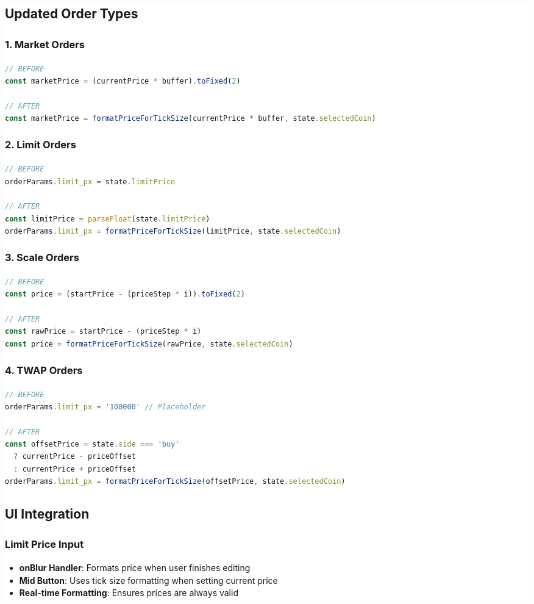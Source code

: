 ## Updated Order Types

### 1. Market Orders
```typescript
// BEFORE
const marketPrice = (currentPrice * buffer).toFixed(2)

// AFTER
const marketPrice = formatPriceForTickSize(currentPrice * buffer, state.selectedCoin)
```

### 2. Limit Orders
```typescript
// BEFORE
orderParams.limit_px = state.limitPrice

// AFTER
const limitPrice = parseFloat(state.limitPrice)
orderParams.limit_px = formatPriceForTickSize(limitPrice, state.selectedCoin)
```

### 3. Scale Orders
```typescript
// BEFORE
const price = (startPrice - (priceStep * i)).toFixed(2)

// AFTER
const rawPrice = startPrice - (priceStep * i)
const price = formatPriceForTickSize(rawPrice, state.selectedCoin)
```

### 4. TWAP Orders
```typescript
// BEFORE
orderParams.limit_px = '100000' // Placeholder

// AFTER
const offsetPrice = state.side === 'buy' 
  ? currentPrice - priceOffset 
  : currentPrice + priceOffset
orderParams.limit_px = formatPriceForTickSize(offsetPrice, state.selectedCoin)
```

## UI Integration

### Limit Price Input
- **onBlur Handler**: Formats price when user finishes editing
- **Mid Button**: Uses tick size formatting when setting current price
- **Real-time Formatting**: Ensures prices are always valid

